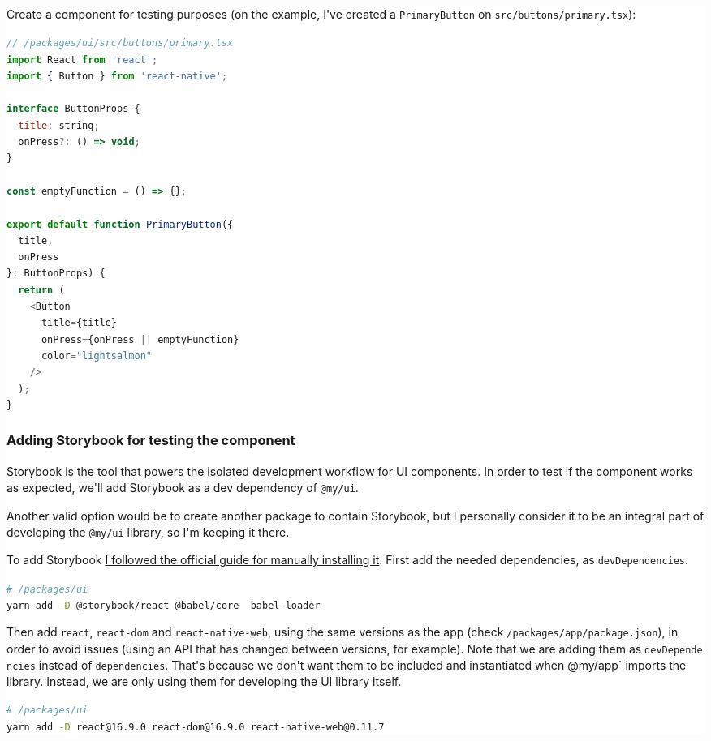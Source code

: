 Create a component for testing purposes (on the example, I've created a `PrimaryButton` on `src/buttons/primary.tsx`):

```js
// /packages/ui/src/buttons/primary.tsx
import React from 'react';
import { Button } from 'react-native';

interface ButtonProps {
  title: string;
  onPress?: () => void;
}

const emptyFunction = () => {};

export default function PrimaryButton({
  title,
  onPress
}: ButtonProps) {
  return (
    <Button
      title={title}
      onPress={onPress || emptyFunction}
      color="lightsalmon"
    />
  );
}

```


### Adding Storybook for testing the component

Storybook is the tool that powers the isolated development workflow for UI components. In order to test if the component works as expected, we'll add Storybook as a dev dependency of `@my/ui`.

Another valid option would be to create another package to contain Storybook, but I personally consider it to be an integral part of developing the `@my/ui` library, so I'm keeping it there.

To add Storybook [I followed the official guide for manually installing it](https://storybook.js.org/docs/guides/guide-react/#manual-setup). First add the needed dependencies, as `devDependencies`.

```bash
# /packages/ui
yarn add -D @storybook/react @babel/core  babel-loader
```

Then add `react`, `react-dom` and `react-native-web`, using the same versions as the app (check `/packages/app/package.json`), in order to avoid issues (using an API that has changed between versions, for example). Note that we are adding them as `devDependencies` instead of `dependencies`. That's because we don't want them to be included and instantiated when @my/app` imports the library. Instead, we are only using them for developing the UI library itself.

```bash
# /packages/ui
yarn add -D react@16.9.0 react-dom@16.9.0 react-native-web@0.11.7
```

